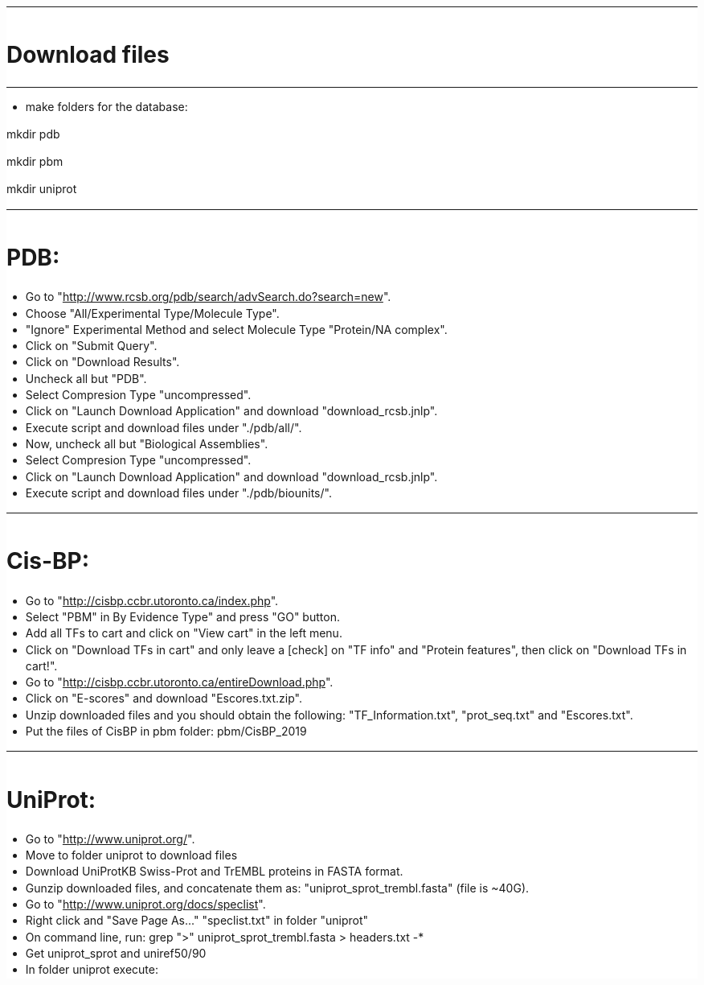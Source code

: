 
----
# Download files 
----

* make folders for the database:

mkdir pdb

mkdir pbm

mkdir uniprot


----
# PDB:
* Go to "http://www.rcsb.org/pdb/search/advSearch.do?search=new".
*  Choose "All/Experimental Type/Molecule Type".
* "Ignore" Experimental Method and select Molecule Type "Protein/NA complex".
* Click on "Submit Query".
* Click on "Download Results".
* Uncheck all but "PDB".
* Select Compresion Type "uncompressed".
* Click on "Launch Download Application" and download "download_rcsb.jnlp".
* Execute script and download files under "./pdb/all/".
* Now, uncheck all but "Biological Assemblies".
* Select Compresion Type "uncompressed".
* Click on "Launch Download Application" and download "download_rcsb.jnlp".
* Execute script and download files under "./pdb/biounits/".

-------
# Cis-BP:
* Go to "http://cisbp.ccbr.utoronto.ca/index.php".
* Select "PBM" in By Evidence Type" and press "GO" button.
* Add all TFs to cart and click on "View cart" in the left menu.
* Click on "Download TFs in cart" and only leave a [check] on "TF info" and "Protein features", then click on "Download TFs in cart!".
* Go to "http://cisbp.ccbr.utoronto.ca/entireDownload.php".
* Click on "E-scores" and download "Escores.txt.zip".
* Unzip downloaded files and you should obtain the following: "TF_Information.txt", "prot_seq.txt" and "Escores.txt".
* Put the files of CisBP in pbm folder: pbm/CisBP_2019

-------
# UniProt:
* Go to "http://www.uniprot.org/".
* Move to folder uniprot to download files
* Download UniProtKB Swiss-Prot and TrEMBL proteins in FASTA format.
* Gunzip downloaded files, and concatenate them as: "uniprot_sprot_trembl.fasta" (file is ~40G).
* Go to "http://www.uniprot.org/docs/speclist".
* Right click and "Save Page As..." "speclist.txt" in folder "uniprot"
* On command line, run: grep ">" uniprot_sprot_trembl.fasta > headers.txt -*
* Get uniprot_sprot and uniref50/90
* In folder uniprot execute:
